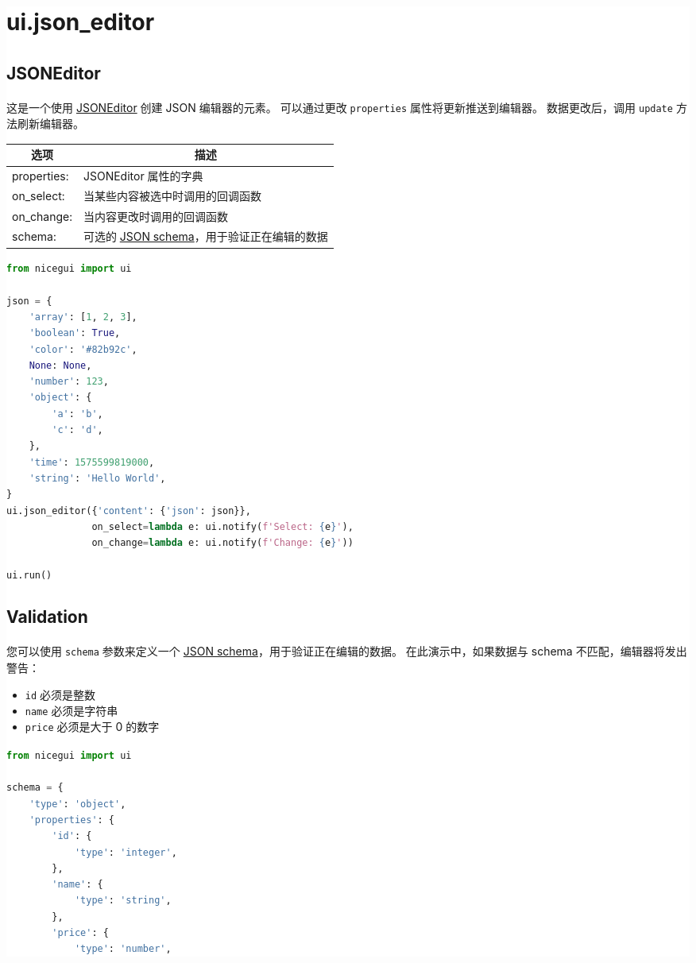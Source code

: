 # ui.json_editor

## JSONEditor

这是一个使用 [JSONEditor](https://github.com/josdejong/svelte-jsoneditor) 创建 JSON 编辑器的元素。
可以通过更改 `properties` 属性将更新推送到编辑器。
数据更改后，调用 `update` 方法刷新编辑器。

| 选项 | 描述 |
| --- | --- |
| properties: | JSONEditor 属性的字典 |
| on_select: | 当某些内容被选中时调用的回调函数 |
| on_change: | 当内容更改时调用的回调函数 |
| schema: | 可选的 [JSON schema](https://json-schema.org/)，用于验证正在编辑的数据 |

```python
from nicegui import ui

json = {
    'array': [1, 2, 3],
    'boolean': True,
    'color': '#82b92c',
    None: None,
    'number': 123,
    'object': {
        'a': 'b',
        'c': 'd',
    },
    'time': 1575599819000,
    'string': 'Hello World',
}
ui.json_editor({'content': {'json': json}},
               on_select=lambda e: ui.notify(f'Select: {e}'),
               on_change=lambda e: ui.notify(f'Change: {e}'))

ui.run()
```

## Validation

您可以使用 `schema` 参数来定义一个 [JSON schema](https://json-schema.org/)，用于验证正在编辑的数据。
在此演示中，如果数据与 schema 不匹配，编辑器将发出警告：

*   `id` 必须是整数
*   `name` 必须是字符串
*   `price` 必须是大于 0 的数字

```python
from nicegui import ui

schema = {
    'type': 'object',
    'properties': {
        'id': {
            'type': 'integer',
        },
        'name': {
            'type': 'string',
        },
        'price': {
            'type': 'number',
```
